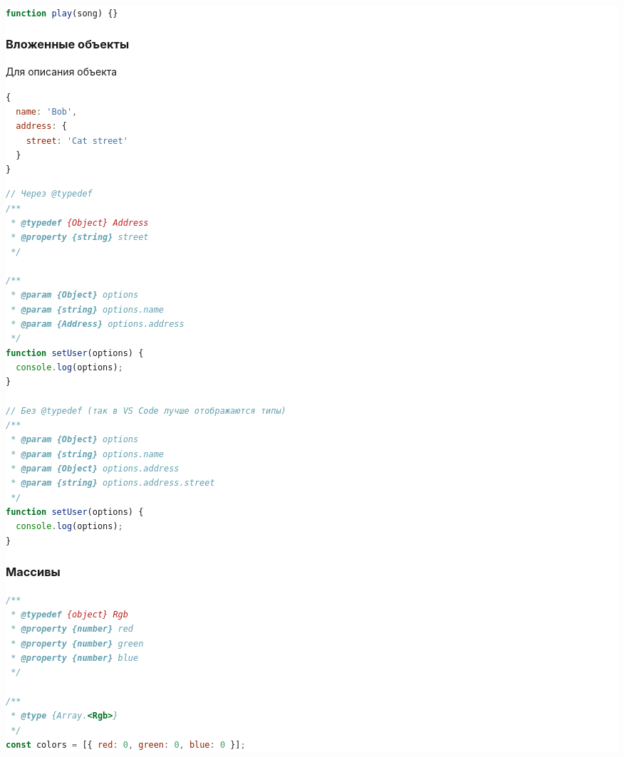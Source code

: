 ```js
function play(song) {}
```

### Вложенные объекты
Для описания объекта
```js
{
  name: 'Bob',
  address: {
    street: 'Cat street'
  }
}
```
```js
// Через @typedef
/**
 * @typedef {Object} Address
 * @property {string} street
 */

/**
 * @param {Object} options
 * @param {string} options.name
 * @param {Address} options.address
 */
function setUser(options) {
  console.log(options);
}

// Без @typedef (так в VS Code лучше отображаются типы)
/**
 * @param {Object} options
 * @param {string} options.name
 * @param {Object} options.address
 * @param {string} options.address.street
 */
function setUser(options) {
  console.log(options);
}
```

### Массивы
```js
/**
 * @typedef {object} Rgb
 * @property {number} red
 * @property {number} green
 * @property {number} blue
 */

/**
 * @type {Array.<Rgb>}
 */
const colors = [{ red: 0, green: 0, blue: 0 }];

```
